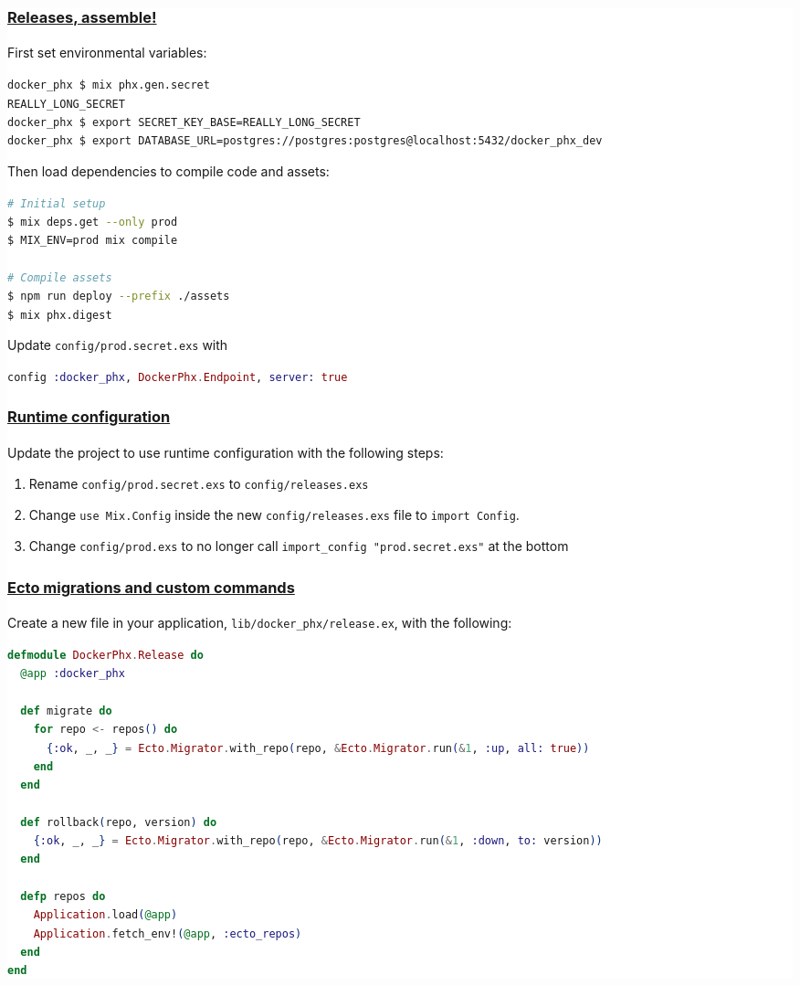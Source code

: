 ### [Releases, assemble!](https://hexdocs.pm/phoenix/releases.html#releases-assemble)

First set environmental variables:

```bash
docker_phx $ mix phx.gen.secret
REALLY_LONG_SECRET
docker_phx $ export SECRET_KEY_BASE=REALLY_LONG_SECRET
docker_phx $ export DATABASE_URL=postgres://postgres:postgres@localhost:5432/docker_phx_dev
```

Then load dependencies to compile code and assets:

```bash
# Initial setup
$ mix deps.get --only prod
$ MIX_ENV=prod mix compile

# Compile assets
$ npm run deploy --prefix ./assets
$ mix phx.digest
```

Update `config/prod.secret.exs` with
```elixir
config :docker_phx, DockerPhx.Endpoint, server: true
```

### [Runtime configuration](https://hexdocs.pm/phoenix/releases.html#runtime-configuration)

Update the project to use runtime configuration with the following steps:

1. Rename `config/prod.secret.exs` to `config/releases.exs`

2. Change `use Mix.Config` inside the new `config/releases.exs` file to `import Config`.
3. Change `config/prod.exs` to no longer call `import_config "prod.secret.exs"` at the bottom

### [Ecto migrations and custom commands](https://hexdocs.pm/phoenix/releases.html#ecto-migrations-and-custom-commands)

Create a new file in your application, `lib/docker_phx/release.ex`, with the following:

```elixir
defmodule DockerPhx.Release do
  @app :docker_phx

  def migrate do
    for repo <- repos() do
      {:ok, _, _} = Ecto.Migrator.with_repo(repo, &Ecto.Migrator.run(&1, :up, all: true))
    end
  end

  def rollback(repo, version) do
    {:ok, _, _} = Ecto.Migrator.with_repo(repo, &Ecto.Migrator.run(&1, :down, to: version))
  end

  defp repos do
    Application.load(@app)
    Application.fetch_env!(@app, :ecto_repos)
  end
end
```
